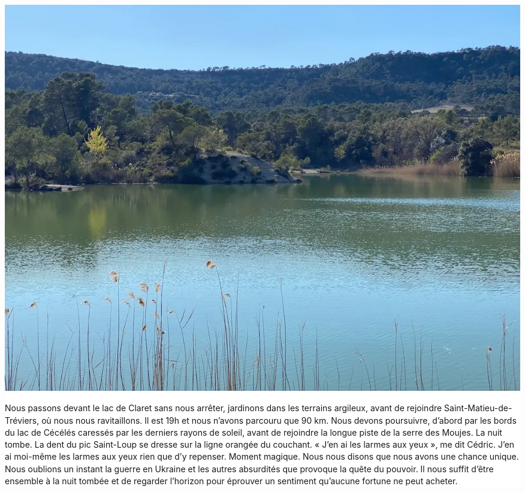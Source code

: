 ![Lac de Claret](_i/IMG_6900.webp)

Nous passons devant le lac de Claret sans nous arrêter, jardinons dans les terrains argileux, avant de rejoindre Saint-Matieu-de-Tréviers, où nous nous ravitaillons. Il est 19h et nous n’avons parcouru que 90 km. Nous devons poursuivre, d’abord par les bords du lac de Cécélés caressés par les derniers rayons de soleil, avant de rejoindre la longue piste de la serre des Moujes. La nuit tombe. La dent du pic Saint-Loup se dresse sur la ligne orangée du couchant. « J’en ai les larmes aux yeux », me dit Cédric. J’en ai moi-même les larmes aux yeux rien que d’y repenser. Moment magique. Nous nous disons que nous avons une chance unique. Nous oublions un instant la guerre en Ukraine et les autres absurdités que provoque la quête du pouvoir. Il nous suffit d’être ensemble à la nuit tombée et de regarder l’horizon pour éprouver un sentiment qu’aucune fortune ne peut acheter.
